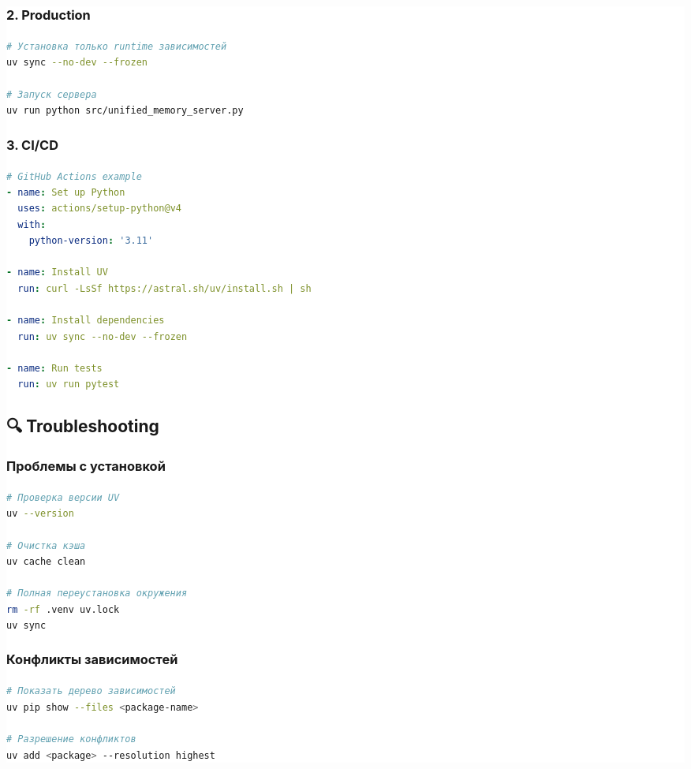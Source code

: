 ### 2. Production
```bash
# Установка только runtime зависимостей
uv sync --no-dev --frozen

# Запуск сервера
uv run python src/unified_memory_server.py
```

### 3. CI/CD
```yaml
# GitHub Actions example
- name: Set up Python
  uses: actions/setup-python@v4
  with:
    python-version: '3.11'

- name: Install UV
  run: curl -LsSf https://astral.sh/uv/install.sh | sh

- name: Install dependencies
  run: uv sync --no-dev --frozen

- name: Run tests
  run: uv run pytest
```

## 🔍 Troubleshooting

### Проблемы с установкой
```bash
# Проверка версии UV
uv --version

# Очистка кэша
uv cache clean

# Полная переустановка окружения
rm -rf .venv uv.lock
uv sync
```

### Конфликты зависимостей
```bash
# Показать дерево зависимостей
uv pip show --files <package-name>

# Разрешение конфликтов
uv add <package> --resolution highest
```
